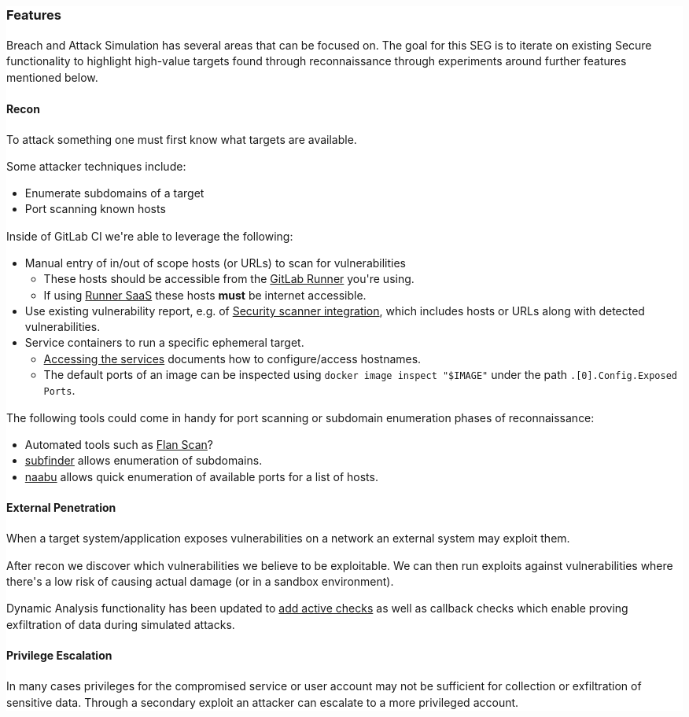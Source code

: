 ### Features

Breach and Attack Simulation has several areas that can be focused on. The goal for this SEG is to iterate on existing Secure functionality to highlight high-value targets found through reconnaissance through experiments around further features mentioned below.

#### Recon

To attack something one must first know what targets are available.

Some attacker techniques include:

* Enumerate subdomains of a target
* Port scanning known hosts

Inside of GitLab CI we're able to leverage the following:

* Manual entry of in/out of scope hosts (or URLs) to scan for vulnerabilities
  * These hosts should be accessible from the [GitLab Runner](https://docs.gitlab.com/runner/) you're using.
  * If using [Runner SaaS](https://docs.gitlab.com/ee/ci/runners/index.html) these hosts **must** be internet accessible.
* Use existing vulnerability report, e.g. of [Security scanner integration](https://docs.gitlab.com/ee/development/integrations/secure.html#security-scanner-integration), which includes hosts or URLs along with detected vulnerabilities.
* Service containers to run a specific ephemeral target.
  * [Accessing the services](https://docs.gitlab.com/ee/ci/services/#accessing-the-services) documents how to configure/access hostnames.
  * The default ports of an image can be inspected using `docker image inspect "$IMAGE"` under the path `.[0].Config.ExposedPorts`.

The following tools could come in handy for port scanning or subdomain enumeration phases of reconnaissance:

* Automated tools such as [Flan Scan](https://github.com/cloudflare/flan)?
* [subfinder][] allows enumeration of subdomains.
* [naabu][] allows quick enumeration of available ports for a list of hosts.

#### External Penetration

When a target system/application exposes vulnerabilities on a network an external system may exploit them.

After recon we discover which vulnerabilities we believe to be exploitable. We can then run exploits against vulnerabilities where there's a low risk of causing actual damage (or in a sandbox environment).

Dynamic Analysis functionality has been updated to [add active checks](https://gitlab.com/groups/gitlab-org/-/epics/8421) as well as callback checks which enable proving exfiltration of data during simulated attacks.

#### Privilege Escalation

In many cases privileges for the compromised service or user account may not be sufficient for collection or exfiltration of sensitive data. Through a secondary exploit an attacker can escalate to a more privileged account.


[Category Maturity Scorecard Score: Unknown]: https://img.shields.io/badge/CM%20Score-—-777777?style=for-the-badge
[interactsh]: https://github.com/projectdiscovery/interactsh
[naabu]: https://github.com/projectdiscovery/naabu
[subfinder]: https://github.com/projectdiscovery/subfinder